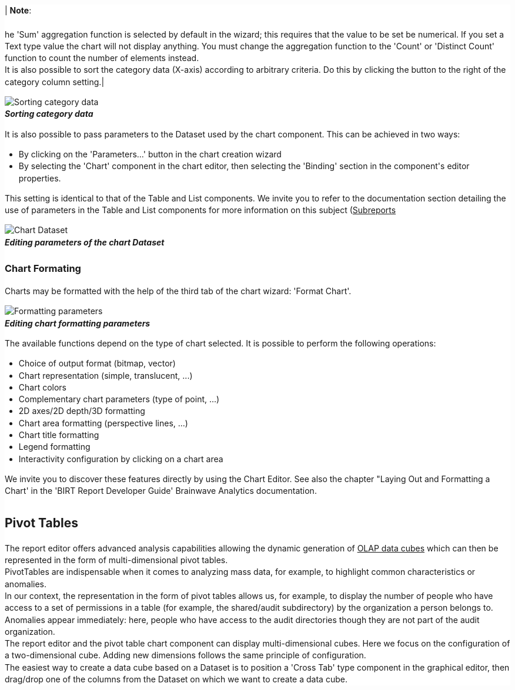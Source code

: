 | **Note**: <br><br> he 'Sum' aggregation function is selected by default in the wizard; this requires that the value to be set be numerical. If you set a Text type value the chart will not display anything. You must change the aggregation function to the 'Count' or 'Distinct Count' function to count the number of elements instead. <br> It is also possible to sort the category data (X-axis) according to arbitrary criteria. Do this by clicking the button to the right of the category column setting.|

![Sorting category data](./advanced-concepts/charts/retrieving-chart-data/images/worddav20ec449662e0ced63c61f07d87be83c2.png "Sorting category data")   
**_Sorting category data_**

It is also possible to pass parameters to the Dataset used by the chart component. This can be achieved in two ways:   

- By clicking on the 'Parameters...' button in the chart creation wizard
- By selecting the 'Chart' component in the chart editor, then selecting the 'Binding' section in the component's editor properties.   

This setting is identical to that of the Table and List components. We invite you to refer to the documentation section detailing the use of parameters in the Table and List components for more information on this subject ([Subreports](igrc-platform/creating-reports/advanced-concepts/subreports/subreports.md)   

![Chart Dataset](./advanced-concepts/charts/retrieving-chart-data/images/worddavfa471f8235290577c5a9e3937bbf36d2.png "Chart Dataset")   
**_Editing parameters of the chart Dataset_**


### Chart Formating

Charts may be formatted with the help of the third tab of the chart wizard: 'Format Chart'.   


![Formatting parameters](./advanced-concepts/charts/chart-formating/images/worddav233ae2e15ec593bc85438023f15ab091.png "Formatting parameters")   
**_Editing chart formatting parameters_**   

The available functions depend on the type of chart selected. It is possible to perform the following operations:   

- Choice of output format (bitmap, vector)
- Chart representation (simple, translucent, ...)
- Chart colors
- Complementary chart parameters (type of point, ...)
- 2D axes/2D depth/3D formatting
- Chart area formatting (perspective lines, ...)
- Chart title formatting
- Legend formatting
- Interactivity configuration by clicking on a chart area

We invite you to discover these features directly by using the Chart Editor. See also the chapter "Laying Out and Formatting a Chart' in the 'BIRT Report Developer Guide' Brainwave Analytics documentation.

## Pivot Tables

The report editor offers advanced analysis capabilities allowing the dynamic generation of [OLAP data cubes](https://en.wikipedia.org/wiki/OLAP_cube) which can then be represented in the form of multi-dimensional pivot tables.   
PivotTables are indispensable when it comes to analyzing mass data, for example, to highlight common characteristics or anomalies.   
In our context, the representation in the form of pivot tables allows us, for example, to display the number of people who have access to a set of permissions in a table (for example, the shared/audit subdirectory) by the organization a person belongs to. Anomalies appear immediately: here, people who have access to the audit directories though they are not part of the audit organization.   
The report editor and the pivot table chart component can display multi-dimensional cubes. Here we focus on the configuration of a two-dimensional cube. Adding new dimensions follows the same principle of configuration.   
The easiest way to create a data cube based on a Dataset is to position a 'Cross Tab' type component in the graphical editor, then drag/drop one of the columns from the Dataset on which we want to create a data cube.   
